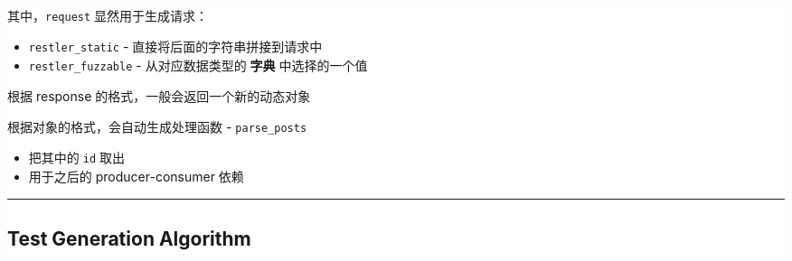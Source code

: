 其中，`request` 显然用于生成请求：

* `restler_static` - 直接将后面的字符串拼接到请求中
* `restler_fuzzable` - 从对应数据类型的 __字典__ 中选择的一个值

根据 response 的格式，一般会返回一个新的动态对象

根据对象的格式，会自动生成处理函数 - `parse_posts`

* 把其中的 `id` 取出
* 用于之后的 producer-consumer 依赖

---

## Test Generation Algorithm
